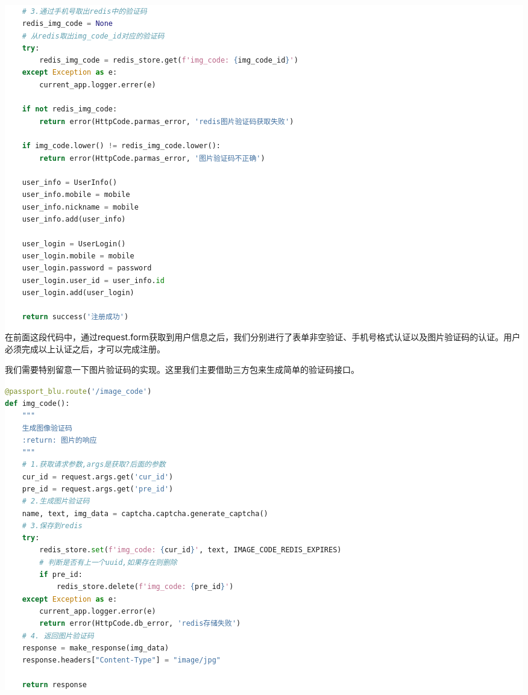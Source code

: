 ```python
    # 3.通过手机号取出redis中的验证码
    redis_img_code = None
    # 从redis取出img_code_id对应的验证码
    try:
        redis_img_code = redis_store.get(f'img_code: {img_code_id}')
    except Exception as e:
        current_app.logger.errer(e)

    if not redis_img_code:
        return error(HttpCode.parmas_error, 'redis图片验证码获取失败')

    if img_code.lower() != redis_img_code.lower():
        return error(HttpCode.parmas_error, '图片验证码不正确')

    user_info = UserInfo()
    user_info.mobile = mobile
    user_info.nickname = mobile
    user_info.add(user_info)

    user_login = UserLogin()
    user_login.mobile = mobile
    user_login.password = password
    user_login.user_id = user_info.id
    user_login.add(user_login)

    return success('注册成功')

```

在前面这段代码中，通过request.form获取到用户信息之后，我们分别进行了表单非空验证、手机号格式认证以及图片验证码的认证。用户必须完成以上认证之后，才可以完成注册。

我们需要特别留意一下图片验证码的实现。这里我们主要借助三方包来生成简单的验证码接口。

```python
@passport_blu.route('/image_code')
def img_code():
    """
    生成图像验证码
    :return: 图片的响应
    """
    # 1.获取请求参数,args是获取?后面的参数
    cur_id = request.args.get('cur_id')
    pre_id = request.args.get('pre_id')
    # 2.生成图片验证码
    name, text, img_data = captcha.captcha.generate_captcha()
    # 3.保存到redis
    try:
        redis_store.set(f'img_code: {cur_id}', text, IMAGE_CODE_REDIS_EXPIRES)
        # 判断是否有上一个uuid,如果存在则删除
        if pre_id:
            redis_store.delete(f'img_code: {pre_id}')
    except Exception as e:
        current_app.logger.error(e)
        return error(HttpCode.db_error, 'redis存储失败')
    # 4. 返回图片验证码
    response = make_response(img_data)
    response.headers["Content-Type"] = "image/jpg"

    return response

```
